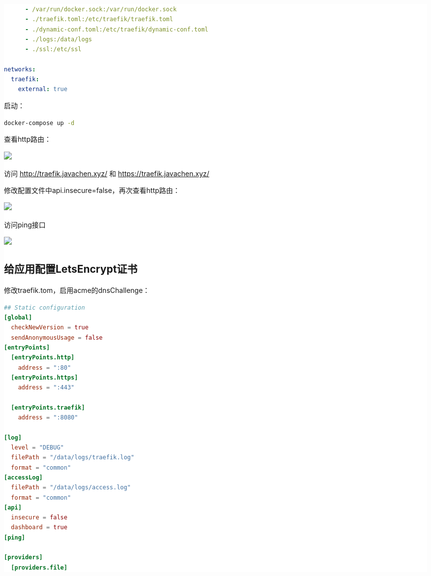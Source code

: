 ```yaml
      - /var/run/docker.sock:/var/run/docker.sock
      - ./traefik.toml:/etc/traefik/traefik.toml
      - ./dynamic-conf.toml:/etc/traefik/dynamic-conf.toml
      - ./logs:/data/logs
      - ./ssl:/etc/ssl
      
networks:
  traefik:
    external: true
```

启动：

```bash
docker-compose up -d
```

查看http路由：


![](../assets/bb65e48ee2676b6381056f0f539d25f2/006tNbRwgy1ga9bvxbwl8j31bo0u0q83.jpg)


访问 <http://traefik.javachen.xyz/> 和 <https://traefik.javachen.xyz/>


修改配置文件中api.insecure=false，再次查看http路由：


![](../assets/bb65e48ee2676b6381056f0f539d25f2/006tNbRwgy1ga9by0pt48j31f40regpr.jpg)


访问ping接口


![](../assets/bb65e48ee2676b6381056f0f539d25f2/006tNbRwgy1ga9bymzuu0j316s0f2t9e.jpg) 

## 给应用配置LetsEncrypt证书

修改traefik.tom，启用acme的dnsChallenge：

```toml
## Static configuration
[global]
  checkNewVersion = true
  sendAnonymousUsage = false
[entryPoints]
  [entryPoints.http]
    address = ":80"
  [entryPoints.https]
    address = ":443"
  
  [entryPoints.traefik]
    address = ":8080"  
    
[log]
  level = "DEBUG"
  filePath = "/data/logs/traefik.log"
  format = "common"
[accessLog]
  filePath = "/data/logs/access.log"
  format = "common"
[api]
  insecure = false
  dashboard = true
[ping]
  
[providers]
  [providers.file]
```